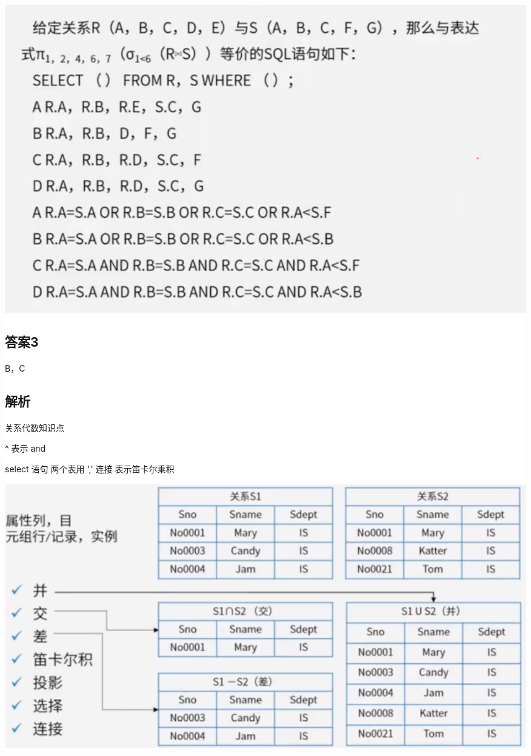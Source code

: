 ![image-20230906220325282](数据库系统.assets/image-20230906220325282.png)

## 答案3

B，C



## 解析

关系代数知识点

^ 表示 and 

select 语句 两个表用 ',' 连接 表示笛卡尔乘积

![image-20230906204528599](数据库系统.assets/image-20230906204528599.png)
